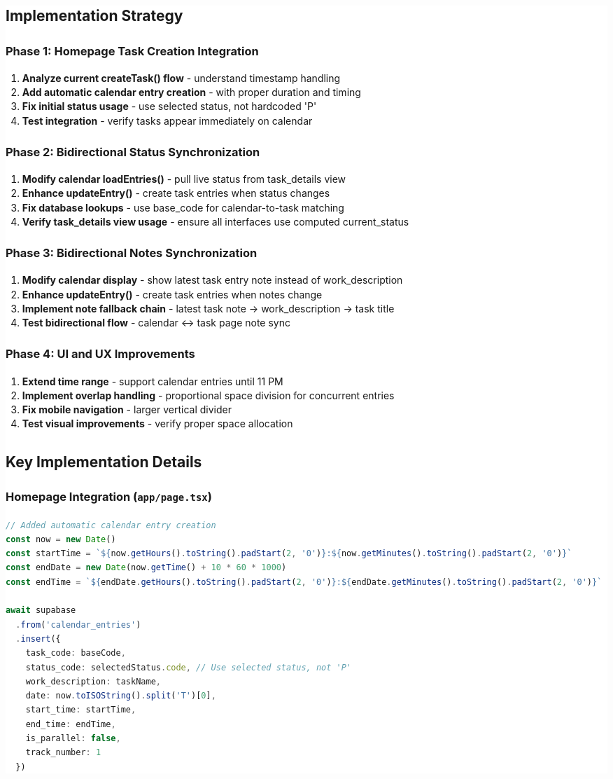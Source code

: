 ## Implementation Strategy

### Phase 1: Homepage Task Creation Integration
1. **Analyze current createTask() flow** - understand timestamp handling
2. **Add automatic calendar entry creation** - with proper duration and timing
3. **Fix initial status usage** - use selected status, not hardcoded 'P'
4. **Test integration** - verify tasks appear immediately on calendar

### Phase 2: Bidirectional Status Synchronization
1. **Modify calendar loadEntries()** - pull live status from task_details view
2. **Enhance updateEntry()** - create task entries when status changes
3. **Fix database lookups** - use base_code for calendar-to-task matching
4. **Verify task_details view usage** - ensure all interfaces use computed current_status

### Phase 3: Bidirectional Notes Synchronization
1. **Modify calendar display** - show latest task entry note instead of work_description
2. **Enhance updateEntry()** - create task entries when notes change
3. **Implement note fallback chain** - latest task note → work_description → task title
4. **Test bidirectional flow** - calendar ↔ task page note sync

### Phase 4: UI and UX Improvements
1. **Extend time range** - support calendar entries until 11 PM
2. **Implement overlap handling** - proportional space division for concurrent entries
3. **Fix mobile navigation** - larger vertical divider
4. **Test visual improvements** - verify proper space allocation

## Key Implementation Details

### Homepage Integration (`app/page.tsx`)
```typescript
// Added automatic calendar entry creation
const now = new Date()
const startTime = `${now.getHours().toString().padStart(2, '0')}:${now.getMinutes().toString().padStart(2, '0')}`
const endDate = new Date(now.getTime() + 10 * 60 * 1000)
const endTime = `${endDate.getHours().toString().padStart(2, '0')}:${endDate.getMinutes().toString().padStart(2, '0')}`

await supabase
  .from('calendar_entries')
  .insert({
    task_code: baseCode,
    status_code: selectedStatus.code, // Use selected status, not 'P'
    work_description: taskName,
    date: now.toISOString().split('T')[0],
    start_time: startTime,
    end_time: endTime,
    is_parallel: false,
    track_number: 1
  })
```
